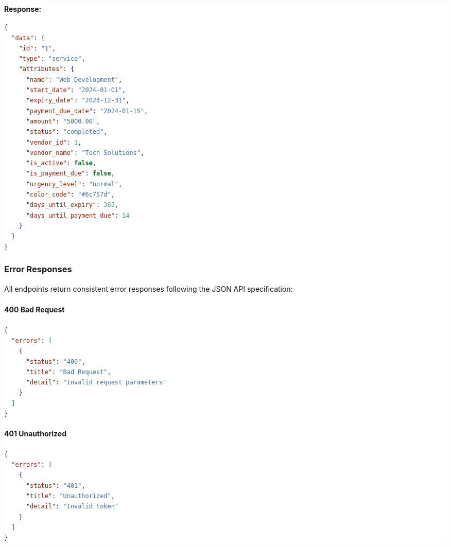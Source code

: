 **Response:**
```json
{
  "data": {
    "id": "1",
    "type": "service",
    "attributes": {
      "name": "Web Development",
      "start_date": "2024-01-01",
      "expiry_date": "2024-12-31",
      "payment_due_date": "2024-01-15",
      "amount": "5000.00",
      "status": "completed",
      "vendor_id": 1,
      "vendor_name": "Tech Solutions",
      "is_active": false,
      "is_payment_due": false,
      "urgency_level": "normal",
      "color_code": "#6c757d",
      "days_until_expiry": 365,
      "days_until_payment_due": 14
    }
  }
}
```

### Error Responses

All endpoints return consistent error responses following the JSON API specification:

#### 400 Bad Request
```json
{
  "errors": [
    {
      "status": "400",
      "title": "Bad Request",
      "detail": "Invalid request parameters"
    }
  ]
}
```

#### 401 Unauthorized
```json
{
  "errors": [
    {
      "status": "401",
      "title": "Unauthorized",
      "detail": "Invalid token"
    }
  ]
}
```
